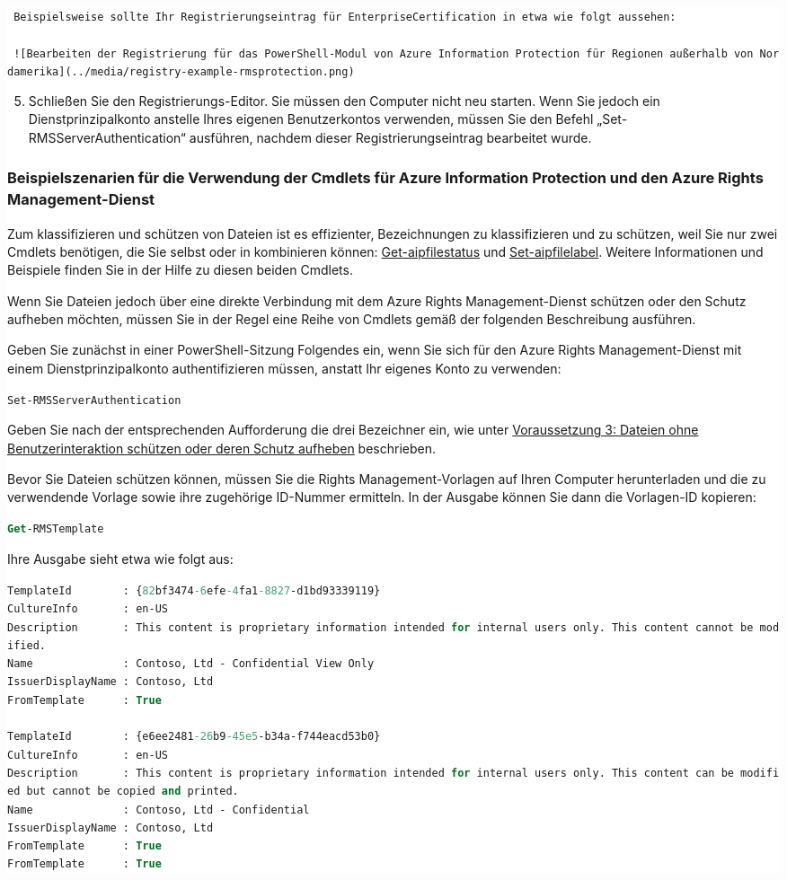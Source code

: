      Beispielsweise sollte Ihr Registrierungseintrag für EnterpriseCertification in etwa wie folgt aussehen:

     ![Bearbeiten der Registrierung für das PowerShell-Modul von Azure Information Protection für Regionen außerhalb von Nordamerika](../media/registry-example-rmsprotection.png)

5. Schließen Sie den Registrierungs-Editor. Sie müssen den Computer nicht neu starten. Wenn Sie jedoch ein Dienstprinzipalkonto anstelle Ihres eigenen Benutzerkontos verwenden, müssen Sie den Befehl „Set-RMSServerAuthentication“ ausführen, nachdem dieser Registrierungseintrag bearbeitet wurde.

### <a name="example-scenarios-for-using-the-cmdlets-for-azure-information-protection-and-the-azure-rights-management-service"></a>Beispielszenarien für die Verwendung der Cmdlets für Azure Information Protection und den Azure Rights Management-Dienst

Zum klassifizieren und schützen von Dateien ist es effizienter, Bezeichnungen zu klassifizieren und zu schützen, weil Sie nur zwei Cmdlets benötigen, die Sie selbst oder in kombinieren können: [Get-aipfilestatus](/powershell/module/azureinformationprotection/get-aipfilestatus) und [Set-aipfilelabel](/powershell/azureinformationprotection/vlatest/set-aipfilelabel). Weitere Informationen und Beispiele finden Sie in der Hilfe zu diesen beiden Cmdlets.

Wenn Sie Dateien jedoch über eine direkte Verbindung mit dem Azure Rights Management-Dienst schützen oder den Schutz aufheben möchten, müssen Sie in der Regel eine Reihe von Cmdlets gemäß der folgenden Beschreibung ausführen.

Geben Sie zunächst in einer PowerShell-Sitzung Folgendes ein, wenn Sie sich für den Azure Rights Management-Dienst mit einem Dienstprinzipalkonto authentifizieren müssen, anstatt Ihr eigenes Konto zu verwenden:

```ps
Set-RMSServerAuthentication
```

Geben Sie nach der entsprechenden Aufforderung die drei Bezeichner ein, wie unter [Voraussetzung 3: Dateien ohne Benutzerinteraktion schützen oder deren Schutz aufheben](client-admin-guide-powershell.md#prerequisite-3-to-protect-or-unprotect-files-without-user-interaction) beschrieben.

Bevor Sie Dateien schützen können, müssen Sie die Rights Management-Vorlagen auf Ihren Computer herunterladen und die zu verwendende Vorlage sowie ihre zugehörige ID-Nummer ermitteln. In der Ausgabe können Sie dann die Vorlagen-ID kopieren:

```ps
Get-RMSTemplate
```
Ihre Ausgabe sieht etwa wie folgt aus:

```ps
TemplateId        : {82bf3474-6efe-4fa1-8827-d1bd93339119}
CultureInfo       : en-US
Description       : This content is proprietary information intended for internal users only. This content cannot be modified.
Name              : Contoso, Ltd - Confidential View Only
IssuerDisplayName : Contoso, Ltd
FromTemplate      : True

TemplateId        : {e6ee2481-26b9-45e5-b34a-f744eacd53b0}
CultureInfo       : en-US
Description       : This content is proprietary information intended for internal users only. This content can be modified but cannot be copied and printed.
Name              : Contoso, Ltd - Confidential
IssuerDisplayName : Contoso, Ltd
FromTemplate      : True
FromTemplate      : True
```
